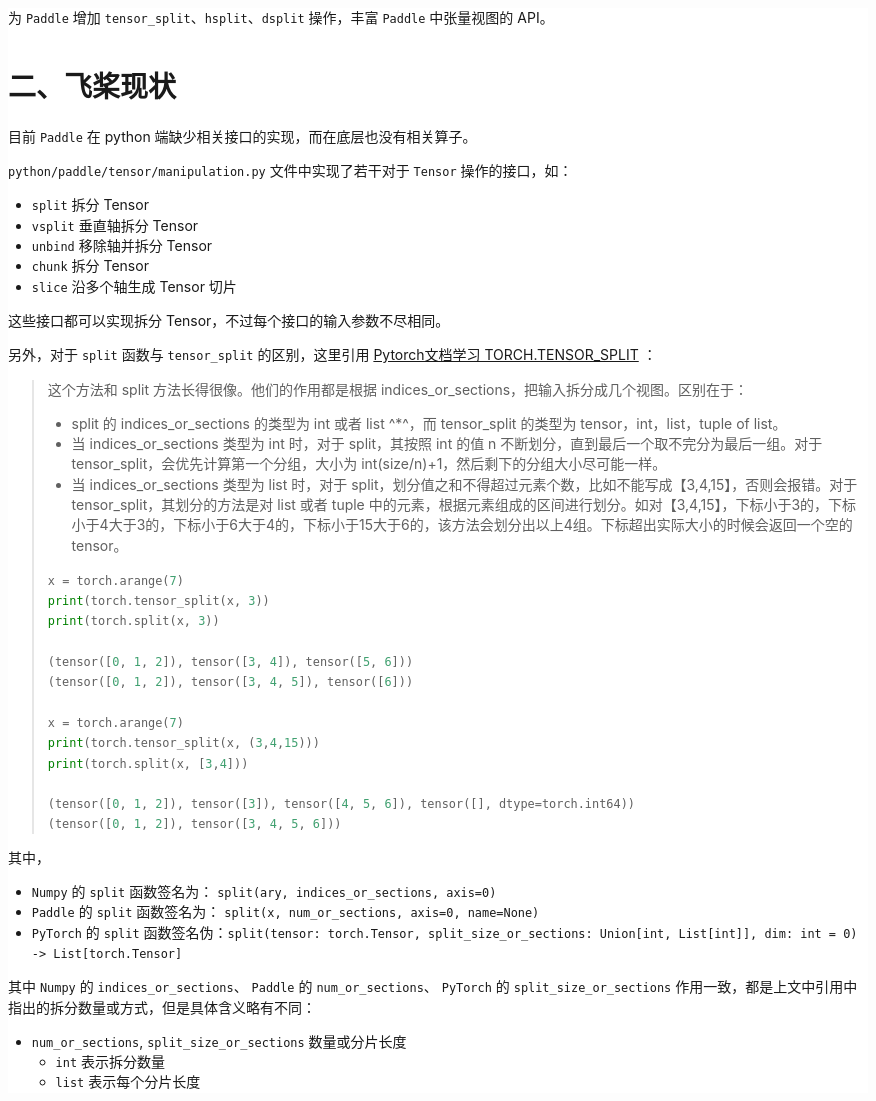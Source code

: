 为 `Paddle` 增加 `tensor_split`、`hsplit`、`dsplit` 操作，丰富 `Paddle` 中张量视图的 API。

# 二、飞桨现状

目前 `Paddle` 在 python 端缺少相关接口的实现，而在底层也没有相关算子。

`python/paddle/tensor/manipulation.py` 文件中实现了若干对于 `Tensor` 操作的接口，如：

- `split` 拆分 Tensor
- `vsplit` 垂直轴拆分 Tensor
- `unbind` 移除轴并拆分 Tensor
- `chunk` 拆分 Tensor
- `slice` 沿多个轴生成 Tensor 切片

这些接口都可以实现拆分 Tensor，不过每个接口的输入参数不尽相同。

另外，对于 `split` 函数与 `tensor_split` 的区别，这里引用 [Pytorch文档学习 TORCH.TENSOR_SPLIT](https://blog.csdn.net/Jamesgender/article/details/130559738) ：

> 这个方法和 split 方法长得很像。他们的作用都是根据 indices_or_sections，把输入拆分成几个视图。区别在于：
> - split 的 indices_or_sections 的类型为 int 或者 list ^*^，而 tensor_split 的类型为 tensor，int，list，tuple of list。
> - 当 indices_or_sections 类型为 int 时，对于 split，其按照 int 的值 n 不断划分，直到最后一个取不完分为最后一组。对于 tensor_split，会优先计算第一个分组，大小为 int(size/n)+1，然后剩下的分组大小尽可能一样。
> - 当 indices_or_sections 类型为 list 时，对于 split，划分值之和不得超过元素个数，比如不能写成【3,4,15】，否则会报错。对于 tensor_split，其划分的方法是对 list 或者 tuple 中的元素，根据元素组成的区间进行划分。如对【3,4,15】，下标小于3的，下标小于4大于3的，下标小于6大于4的，下标小于15大于6的，该方法会划分出以上4组。下标超出实际大小的时候会返回一个空的 tensor。
> ``` python
> x = torch.arange(7)
> print(torch.tensor_split(x, 3))
> print(torch.split(x, 3))
>
> (tensor([0, 1, 2]), tensor([3, 4]), tensor([5, 6]))
> (tensor([0, 1, 2]), tensor([3, 4, 5]), tensor([6]))
> 
> x = torch.arange(7)
> print(torch.tensor_split(x, (3,4,15)))
> print(torch.split(x, [3,4]))
> 
> (tensor([0, 1, 2]), tensor([3]), tensor([4, 5, 6]), tensor([], dtype=torch.int64))
> (tensor([0, 1, 2]), tensor([3, 4, 5, 6]))
> ```
> 

其中，
- `Numpy` 的 `split` 函数签名为： `split(ary, indices_or_sections, axis=0)`
- `Paddle` 的 `split` 函数签名为： `split(x, num_or_sections, axis=0, name=None)`
- `PyTorch` 的 `split` 函数签名伪：`split(tensor: torch.Tensor, split_size_or_sections: Union[int, List[int]], dim: int = 0) -> List[torch.Tensor]`

其中 `Numpy` 的 `indices_or_sections`、 `Paddle` 的 `num_or_sections`、 `PyTorch` 的 `split_size_or_sections` 作用一致，都是上文中引用中指出的拆分数量或方式，但是具体含义略有不同：

- `num_or_sections`, `split_size_or_sections`  数量或分片长度
  - `int` 表示拆分数量
  - `list` 表示每个分片长度
